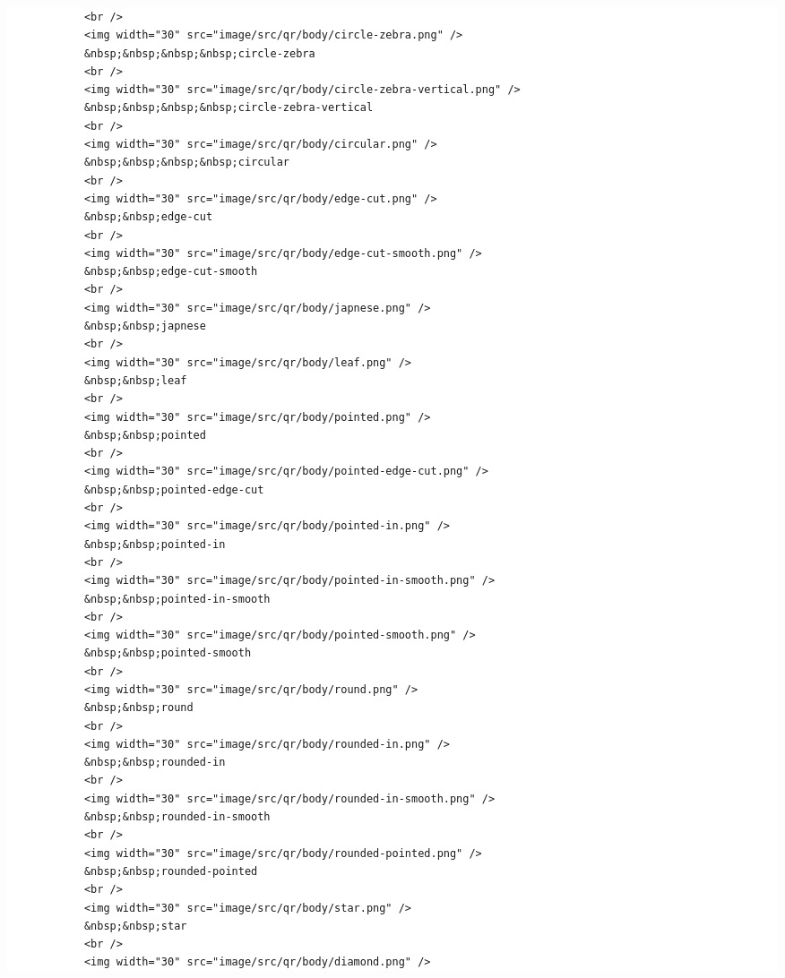                 <br />
                <img width="30" src="image/src/qr/body/circle-zebra.png" />
                &nbsp;&nbsp;&nbsp;&nbsp;circle-zebra
                <br />
                <img width="30" src="image/src/qr/body/circle-zebra-vertical.png" />
                &nbsp;&nbsp;&nbsp;&nbsp;circle-zebra-vertical
                <br />
                <img width="30" src="image/src/qr/body/circular.png" />
                &nbsp;&nbsp;&nbsp;&nbsp;circular
                <br />
                <img width="30" src="image/src/qr/body/edge-cut.png" />
                &nbsp;&nbsp;edge-cut
                <br />
                <img width="30" src="image/src/qr/body/edge-cut-smooth.png" />
                &nbsp;&nbsp;edge-cut-smooth
                <br />
                <img width="30" src="image/src/qr/body/japnese.png" />
                &nbsp;&nbsp;japnese
                <br />
                <img width="30" src="image/src/qr/body/leaf.png" />
                &nbsp;&nbsp;leaf
                <br />
                <img width="30" src="image/src/qr/body/pointed.png" />
                &nbsp;&nbsp;pointed
                <br />
                <img width="30" src="image/src/qr/body/pointed-edge-cut.png" />
                &nbsp;&nbsp;pointed-edge-cut
                <br />
                <img width="30" src="image/src/qr/body/pointed-in.png" />
                &nbsp;&nbsp;pointed-in
                <br />
                <img width="30" src="image/src/qr/body/pointed-in-smooth.png" />
                &nbsp;&nbsp;pointed-in-smooth
                <br />
                <img width="30" src="image/src/qr/body/pointed-smooth.png" />
                &nbsp;&nbsp;pointed-smooth
                <br />
                <img width="30" src="image/src/qr/body/round.png" />
                &nbsp;&nbsp;round
                <br />
                <img width="30" src="image/src/qr/body/rounded-in.png" />
                &nbsp;&nbsp;rounded-in
                <br />
                <img width="30" src="image/src/qr/body/rounded-in-smooth.png" />
                &nbsp;&nbsp;rounded-in-smooth
                <br />
                <img width="30" src="image/src/qr/body/rounded-pointed.png" />
                &nbsp;&nbsp;rounded-pointed
                <br />
                <img width="30" src="image/src/qr/body/star.png" />
                &nbsp;&nbsp;star
                <br />
                <img width="30" src="image/src/qr/body/diamond.png" />